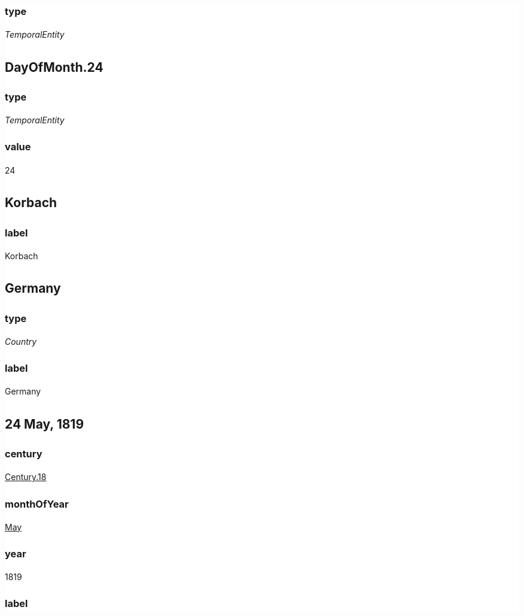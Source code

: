 ### type


*TemporalEntity*

## DayOfMonth.24

### type


*TemporalEntity*

### value


24

## Korbach

### label


Korbach

## Germany

### type


*Country*

### label


Germany

## 24 May, 1819

### century


[Century.18](#Century.18)

### monthOfYear


[May](#May)

### year


1819

### label
